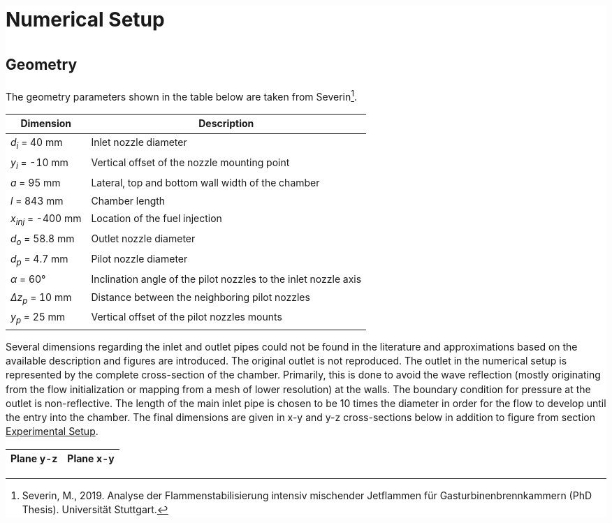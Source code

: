 
# Numerical Setup
## Geometry
The geometry parameters shown in the table below are taken from Severin[^SeverinPhD].

| Dimension            | Description                                                     |
| -------------------- | --------------------------------------------------------------- |
| $d_i$ = 40 mm        | Inlet nozzle diameter                                           |
| $y_i$ = -10 mm       | Vertical offset of the nozzle mounting point                    |
| $a$ = 95 mm          | Lateral, top and bottom wall width of the chamber               |
| $l$ = 843 mm         | Chamber length                                                  |
| $x_{inj}$ = -400 mm  | Location of the fuel injection                                  |
| $d_o$ = 58.8 mm      | Outlet nozzle diameter                                          |
| $d_p$ = 4.7 mm       | Pilot nozzle diameter                                           |
| $\alpha$ = 60°       | Inclination angle of the pilot nozzles to the inlet nozzle axis |
| $\Delta z_p$ = 10 mm | Distance between the neighboring pilot nozzles                  |
| $y_p$ = 25 mm        | Vertical offset of the pilot nozzles mounts                     |

Several dimensions regarding the inlet and outlet pipes could not be found in the literature and approximations based on the available description and figures are introduced. The original outlet is not reproduced. The outlet in the numerical setup is represented by the complete cross-section of the chamber. Primarily, this is done to avoid the wave reflection (mostly originating from the flow initialization or mapping from a mesh of lower resolution) at the walls. The boundary condition for pressure at the outlet is non-reflective. The length of the main inlet pipe is chosen to be 10 times the diameter in order for the flow to develop until the entry into the chamber. The final dimensions are given in x-y and y-z cross-sections below in addition to figure from section [Experimental Setup](#experimental-setup).

| Plane y-z                                   | Plane x-y                                                 |
| ------------------------------------------- | --------------------------------------------------------- |

[^SeverinPhD]: Severin, M., 2019. Analyse der Flammenstabilisierung intensiv mischender Jetflammen für Gasturbinenbrennkammern (PhD Thesis). Universität Stuttgart.
[^Ax2020]: Ax, H., Lammel, O., Lückerath, R., Severin, M., 2020. High-Momentum Jet Flames at Elevated Pressure, C: Statistical Distribution of Thermochemical States Obtained From Laser-Raman Measurements. Journal of Engineering for Gas Turbines and Power 142, 071011.  https://doi.org/10.1115/1.4045483
[^Gruhlke2020]: Gruhlke, P., Janbazi, H., Wlokas, I., Beck, C., Kempf, A.M., 2020. Investigation of a High Karlovitz, High Pressure Premixed Jet Flame with Heat Losses by LES. Combustion Science and Technology 192, 2138–2170. https://doi.org/10.1080/00102202.2020.1781101
[^Gruhlke2021]: Gruhlke, P., Janbazi, H., Wollny, P., Wlokas, I., Beck, C., Janus, B., Kempf, A.M., 2021. Large-Eddy Simulation of a Lifted High-Pressure Jet-Flame with Direct Chemistry. Combustion Science and Technology 1–25. https://doi.org/10.1080/00102202.2021.1903886
[^Galeazzo2024]: Galeazzo, F.C.C., Garcia-Gasulla, M., Boella, E., Pocurull, J., Lesnik, S., Rusche, H., Bnà, S., Cerminara, M., Brogi, F., Marchetti, F., Gregori, D., Weiß, R.G., Ruopp, A., 2024. Performance Comparison of CFD Microbenchmarks on Diverse HPC Architectures. https://doi.org/10.20944/preprints202403.0307.v1
[^freecad]: https://wiki.freecad.org/Release_notes_0.20
[^Weiss2024]: Weiß, R.G., Rusche, H., Lesnik, S., Galeazzo, F.C.C., Ruopp, A., 2024. Coherent Mesh Representation for Parallel I/O of Unstructured Polyhedral Meshes. https://doi.org/10.21203/rs.3.rs-3897818/v1